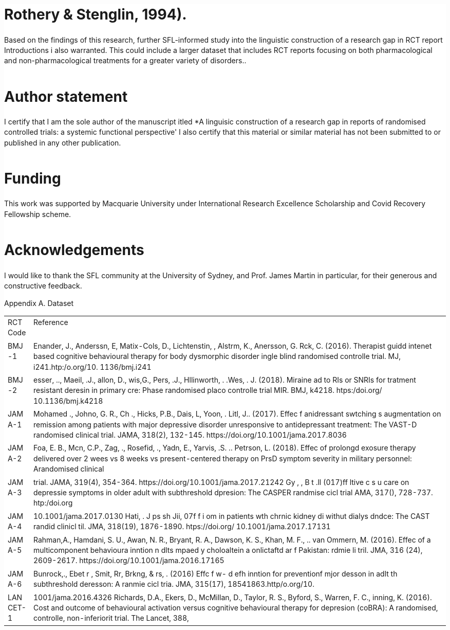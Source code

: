 # Rothery & Stenglin, 1994).

Based on the findings of this research, further SFL-informed study into the linguistic construction of a research gap in RCT report Introductions i also warranted. This could include a larger dataset that includes RCT reports focusing on both pharmacological and non-pharmacological treatments for a greater variety of disorders..

# Author statement

I certify that I am the sole author of the manuscript itled \*A linguisic construction of a research gap in reports of randomised controlled trials: a systemic functional perspective' I also certify that this material or similar material has not been submitted to or published in any other publication.

# Funding

This work was supported by Macquarie University under International Research Excellence Scholarship and Covid Recovery Fellowship scheme.

# Acknowledgements

I would like to thank the SFL community at the University of Sydney, and Prof. James Martin in particular, for their generous and constructive feedback.

Appendix A. Dataset   

<html><body><table><tr><td>RCT Code</td><td>Reference</td></tr><tr><td>BMJ-1</td><td>Enander, J., Anderssn, E, Matix-Cols, D., Lichtenstin, , Alstrm, K., Anersson, G.  Rck, C. (2016). Therapist guidd intenet based cognitive behavioural therapy for body dysmorphic disorder ingle blind randomised controlle trial. MJ, i241.htp:/o.org/10. 1136/bmj.i241</td></tr><tr><td>BMJ-2</td><td>esser, .., Maeil, .J., allon, D., wis,G., Pers, .J., Hllinworth, . .Wes, . J. (2018). Miraine ad to RIs or SNRIs for tratment resistant deresin in primary cre: Phase  randomised placo controlle trial MIR. BMJ, k4218. htps:/doi.org/ 10.1136/bmj.k4218</td></tr><tr><td>JAMA-1</td><td>Mohamed ., Johno, G. R., Ch ., Hicks, P.B., Dais, L, Yoon, . Litl, J.. (2017). Effec f anidressant swtching s augmentation on remission among patients with major depressive disorder unresponsive to antidepressant treatment: The VAST-D randomised clinical trial. JAMA, 318(2), 132-145. https://doi.org/10.1001/jama.2017.8036</td></tr><tr><td>JAMA-2</td><td>Foa, E. B., Mcn, C.P., Zag, ., Rosefid, ., Yadn, E., Yarvis, .S. .. Petrson, L. (2018). Effec of prolongd exosure therapy delivered over 2 wees vs 8 weeks vs present-centered therapy on PrsD symptom severity in military personnel: Arandomised clinical</td></tr><tr><td>JAMA-3</td><td>trial. JAMA, 319(4), 354-364. https://doi.org/10.1001/jama.2017.21242 Gy  ,    , B  t .ll  (017)ff ltive c s u care on depressie symptoms in older adult with subthreshold dpresion: The CASPER randmise cicl trial AMA, 317(), 728-737. htp:/doi.org</td></tr><tr><td> JAMA-4</td><td>10.1001/jama.2017.0130 Hati, .     J ps  sh Jii,  07f f i   om in patients wth chrnic kidney di withut dialys dndce: The CAST randid clinicl til. JMA, 318(19), 1876-1890. htps://doi.org/ 10.1001/jama.2017.17131</td></tr><tr><td> JAMA-5</td><td>Rahman,A., Hamdani, S. U., Awan, N. R., Bryant, R. A., Dawson, K. S., Khan, M. F., .. van Ommern, M. (2016). Effec of a multicomponent behavioura inntion n dlts mpaed y choloaltein a onlictaftd ar f Pakistan:  rdmie li tril. JMA, 316 (24), 2609-2617. https://doi.org/10.1001/jama.2016.17165</td></tr><tr><td>JAMA-6</td><td>Bunrock,., Ebet  r , Smit,  Rr,  Brkng,  &amp; rs, . (2016) Effc f w- d efh inntion for preventionf mjor desson in adlt th subthreshold deresson: A ranmie cicl tria. JMA, 315(17), 18541863.http/o.org/10.</td></tr><tr><td>LANCET- 1</td><td>1001/jama.2016.4326 Richards, D.A., Ekers, D., McMillan, D., Taylor, R. S., Byford, S., Warren, F. C.,  inning, K. (2016). Cost and outcome of behavioural activation versus cognitive behavioural therapy for depresion (coBRA): A randomised, controlle, non-inferiorit trial. The Lancet, 388,</td></tr></table></body></html>
